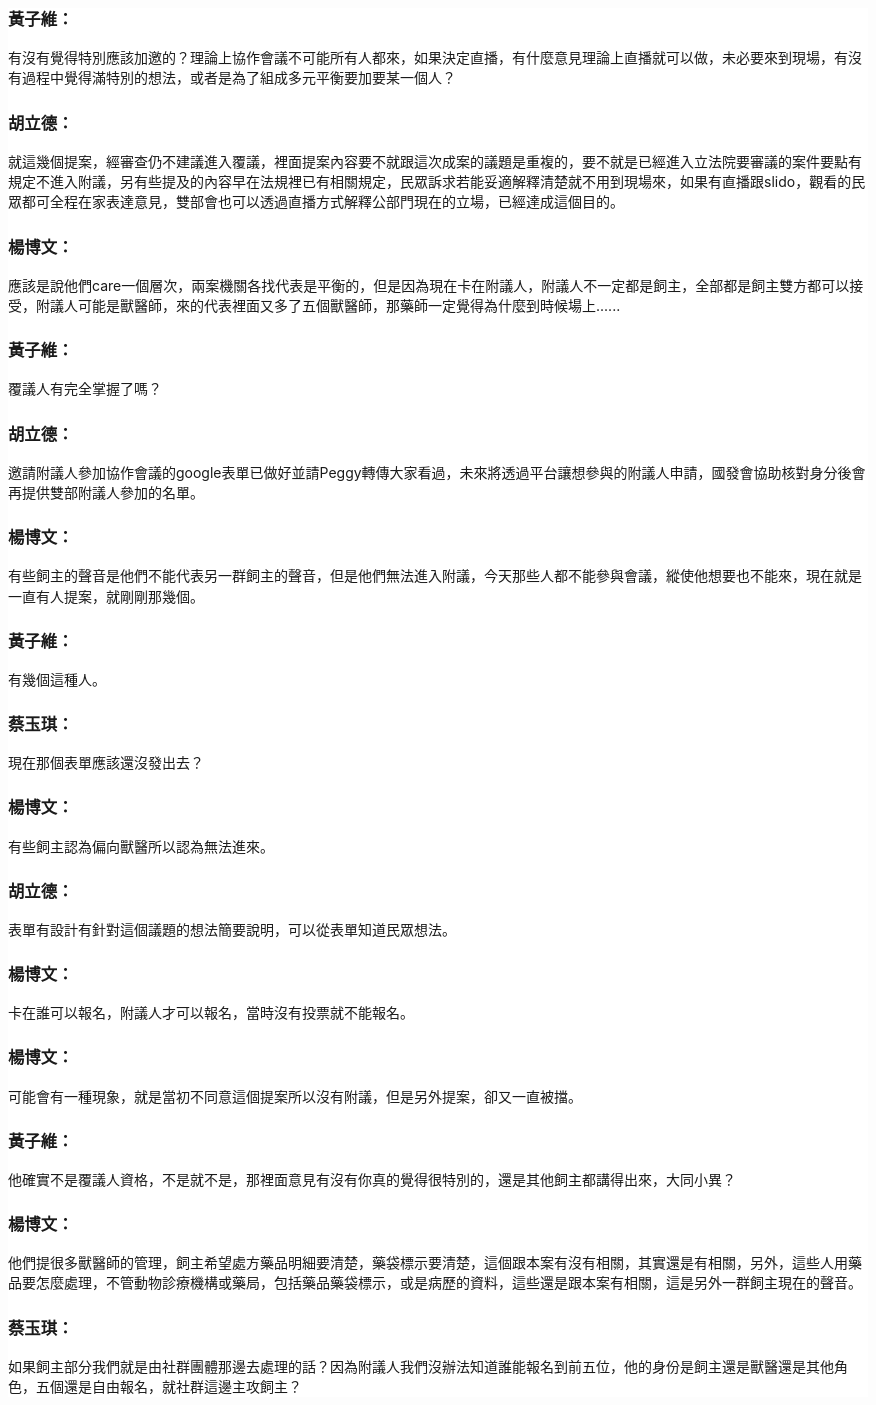 ### 黃子維：
有沒有覺得特別應該加邀的？理論上協作會議不可能所有人都來，如果決定直播，有什麼意見理論上直播就可以做，未必要來到現場，有沒有過程中覺得滿特別的想法，或者是為了組成多元平衡要加要某一個人？

### 胡立德：
就這幾個提案，經審查仍不建議進入覆議，裡面提案內容要不就跟這次成案的議題是重複的，要不就是已經進入立法院要審議的案件要點有規定不進入附議，另有些提及的內容早在法規裡已有相關規定，民眾訴求若能妥適解釋清楚就不用到現場來，如果有直播跟slido，觀看的民眾都可全程在家表達意見，雙部會也可以透過直播方式解釋公部門現在的立場，已經達成這個目的。

### 楊博文：
應該是說他們care一個層次，兩案機關各找代表是平衡的，但是因為現在卡在附議人，附議人不一定都是飼主，全部都是飼主雙方都可以接受，附議人可能是獸醫師，來的代表裡面又多了五個獸醫師，那藥師一定覺得為什麼到時候場上......

### 黃子維：
覆議人有完全掌握了嗎？

### 胡立德：
邀請附議人參加協作會議的google表單已做好並請Peggy轉傳大家看過，未來將透過平台讓想參與的附議人申請，國發會協助核對身分後會再提供雙部附議人參加的名單。

### 楊博文：
有些飼主的聲音是他們不能代表另一群飼主的聲音，但是他們無法進入附議，今天那些人都不能參與會議，縱使他想要也不能來，現在就是一直有人提案，就剛剛那幾個。

### 黃子維：
有幾個這種人。

### 蔡玉琪：
現在那個表單應該還沒發出去？

### 楊博文：
有些飼主認為偏向獸醫所以認為無法進來。

### 胡立德：
表單有設計有針對這個議題的想法簡要說明，可以從表單知道民眾想法。

### 楊博文：
卡在誰可以報名，附議人才可以報名，當時沒有投票就不能報名。

### 楊博文：
可能會有一種現象，就是當初不同意這個提案所以沒有附議，但是另外提案，卻又一直被擋。

### 黃子維：
他確實不是覆議人資格，不是就不是，那裡面意見有沒有你真的覺得很特別的，還是其他飼主都講得出來，大同小異？

### 楊博文：
他們提很多獸醫師的管理，飼主希望處方藥品明細要清楚，藥袋標示要清楚，這個跟本案有沒有相關，其實還是有相關，另外，這些人用藥品要怎麼處理，不管動物診療機構或藥局，包括藥品藥袋標示，或是病歷的資料，這些還是跟本案有相關，這是另外一群飼主現在的聲音。

### 蔡玉琪：
如果飼主部分我們就是由社群團體那邊去處理的話？因為附議人我們沒辦法知道誰能報名到前五位，他的身份是飼主還是獸醫還是其他角色，五個還是自由報名，就社群這邊主攻飼主？
